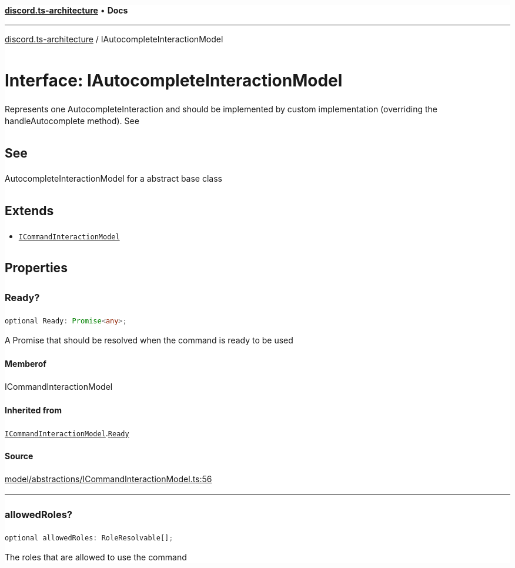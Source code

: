 [**discord.ts-architecture**](../README.md) • **Docs**

***

[discord.ts-architecture](../README.md) / IAutocompleteInteractionModel

# Interface: IAutocompleteInteractionModel

Represents one AutocompleteInteraction and should be implemented by custom implementation (overriding the handleAutocomplete method).
See

## See

AutocompleteInteractionModel for a abstract base class

## Extends

- [`ICommandInteractionModel`](ICommandInteractionModel.md)

## Properties

### Ready?

```ts
optional Ready: Promise<any>;
```

A Promise that should be resolved when the command is ready to be used

#### Memberof

ICommandInteractionModel

#### Inherited from

[`ICommandInteractionModel`](ICommandInteractionModel.md).[`Ready`](ICommandInteractionModel.md#ready)

#### Source

[model/abstractions/ICommandInteractionModel.ts:56](https://github.com/scorixear/discord.ts-architecture/blob/23a5e89b62121558f2e262f887835068b27155b5/src/model/abstractions/ICommandInteractionModel.ts#L56)

***

### allowedRoles?

```ts
optional allowedRoles: RoleResolvable[];
```

The roles that are allowed to use the command
